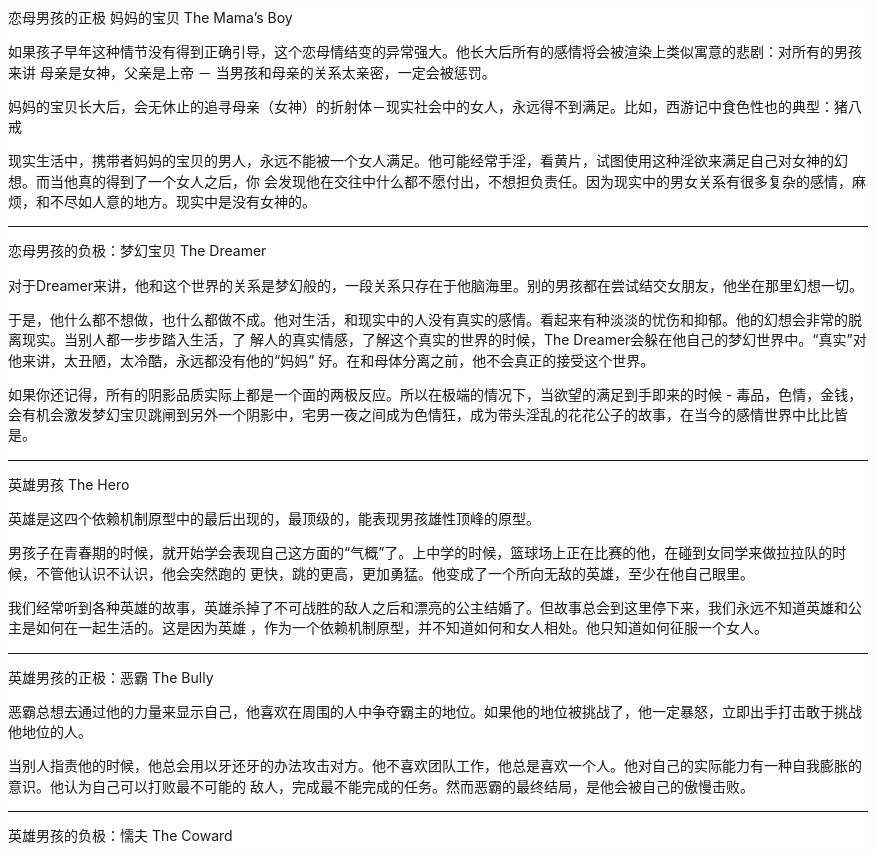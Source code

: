 恋母男孩的正极 妈妈的宝贝 The Mama’s Boy

  

如果孩子早年这种情节没有得到正确引导，这个恋母情结变的异常强大。他长大后所有的感情将会被渲染上类似寓意的悲剧：对所有的男孩来讲  母亲是女神，父亲是上帝 －
当男孩和母亲的关系太亲密，一定会被惩罚。

  

妈妈的宝贝长大后，会无休止的追寻母亲（女神）的折射体－现实社会中的女人，永远得不到满足。比如，西游记中食色性也的典型：猪八戒

  

现实生活中，携带者妈妈的宝贝的男人，永远不能被一个女人满足。他可能经常手淫，看黄片，试图使用这种淫欲来满足自己对女神的幻想。而当他真的得到了一个女人之后，你
会发现他在交往中什么都不愿付出，不想担负责任。因为现实中的男女关系有很多复杂的感情，麻烦，和不尽如人意的地方。现实中是没有女神的。

* * *

恋母男孩的负极：梦幻宝贝 The Dreamer

  

对于Dreamer来讲，他和这个世界的关系是梦幻般的，一段关系只存在于他脑海里。别的男孩都在尝试结交女朋友，他坐在那里幻想一切。

  

于是，他什么都不想做，也什么都做不成。他对生活，和现实中的人没有真实的感情。看起来有种淡淡的忧伤和抑郁。他的幻想会非常的脱离现实。当别人都一步步踏入生活，了
解人的真实情感，了解这个真实的世界的时候，The Dreamer会躲在他自己的梦幻世界中。“真实”对他来讲，太丑陋，太冷酷，永远都没有他的“妈妈”
好。在和母体分离之前，他不会真正的接受这个世界。

  

如果你还记得，所有的阴影品质实际上都是一个面的两极反应。所以在极端的情况下，当欲望的满足到手即来的时候 -
毒品，色情，金钱，会有机会激发梦幻宝贝跳闸到另外一个阴影中，宅男一夜之间成为色情狂，成为带头淫乱的花花公子的故事，在当今的感情世界中比比皆是。

* * *

英雄男孩 The Hero

  

英雄是这四个依赖机制原型中的最后出现的，最顶级的，能表现男孩雄性顶峰的原型。

  

男孩子在青春期的时候，就开始学会表现自己这方面的“气概”了。上中学的时候，篮球场上正在比赛的他，在碰到女同学来做拉拉队的时候，不管他认识不认识，他会突然跑的
更快，跳的更高，更加勇猛。他变成了一个所向无敌的英雄，至少在他自己眼里。

  

我们经常听到各种英雄的故事，英雄杀掉了不可战胜的敌人之后和漂亮的公主结婚了。但故事总会到这里停下来，我们永远不知道英雄和公主是如何在一起生活的。这是因为英雄
，作为一个依赖机制原型，并不知道如何和女人相处。他只知道如何征服一个女人。

* * *

英雄男孩的正极：恶霸 The Bully

  

恶霸总想去通过他的力量来显示自己，他喜欢在周围的人中争夺霸主的地位。如果他的地位被挑战了，他一定暴怒，立即出手打击敢于挑战他地位的人。

  

当别人指责他的时候，他总会用以牙还牙的办法攻击对方。他不喜欢团队工作，他总是喜欢一个人。他对自己的实际能力有一种自我膨胀的意识。他认为自己可以打败最不可能的
敌人，完成最不能完成的任务。然而恶霸的最终结局，是他会被自己的傲慢击败。

* * *

英雄男孩的负极：懦夫 The Coward
